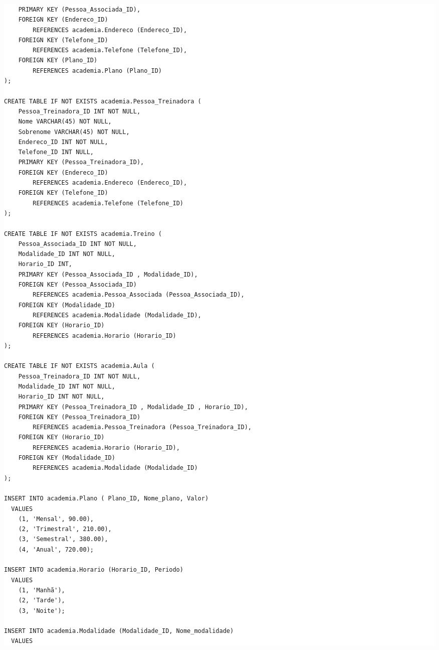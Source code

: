 ```mysql
    PRIMARY KEY (Pessoa_Associada_ID),
    FOREIGN KEY (Endereco_ID)
        REFERENCES academia.Endereco (Endereco_ID),
    FOREIGN KEY (Telefone_ID)
        REFERENCES academia.Telefone (Telefone_ID),
    FOREIGN KEY (Plano_ID)
        REFERENCES academia.Plano (Plano_ID)
);

CREATE TABLE IF NOT EXISTS academia.Pessoa_Treinadora (
    Pessoa_Treinadora_ID INT NOT NULL,
    Nome VARCHAR(45) NOT NULL,
    Sobrenome VARCHAR(45) NOT NULL,
    Endereco_ID INT NOT NULL,
    Telefone_ID INT NULL,
    PRIMARY KEY (Pessoa_Treinadora_ID),
    FOREIGN KEY (Endereco_ID)
        REFERENCES academia.Endereco (Endereco_ID),
    FOREIGN KEY (Telefone_ID)
        REFERENCES academia.Telefone (Telefone_ID)
);

CREATE TABLE IF NOT EXISTS academia.Treino (
    Pessoa_Associada_ID INT NOT NULL,
    Modalidade_ID INT NOT NULL,
    Horario_ID INT,
    PRIMARY KEY (Pessoa_Associada_ID , Modalidade_ID),
    FOREIGN KEY (Pessoa_Associada_ID)
        REFERENCES academia.Pessoa_Associada (Pessoa_Associada_ID),
    FOREIGN KEY (Modalidade_ID)
        REFERENCES academia.Modalidade (Modalidade_ID),
    FOREIGN KEY (Horario_ID)
        REFERENCES academia.Horario (Horario_ID)
);

CREATE TABLE IF NOT EXISTS academia.Aula (
    Pessoa_Treinadora_ID INT NOT NULL,
    Modalidade_ID INT NOT NULL,
    Horario_ID INT NOT NULL,
    PRIMARY KEY (Pessoa_Treinadora_ID , Modalidade_ID , Horario_ID),
    FOREIGN KEY (Pessoa_Treinadora_ID)
        REFERENCES academia.Pessoa_Treinadora (Pessoa_Treinadora_ID),
    FOREIGN KEY (Horario_ID)
        REFERENCES academia.Horario (Horario_ID),
    FOREIGN KEY (Modalidade_ID)
        REFERENCES academia.Modalidade (Modalidade_ID)
);

INSERT INTO academia.Plano ( Plano_ID, Nome_plano, Valor)
  VALUES 
    (1, 'Mensal', 90.00),
    (2, 'Trimestral', 210.00),
    (3, 'Semestral', 380.00),
    (4, 'Anual', 720.00);
    
INSERT INTO academia.Horario (Horario_ID, Periodo)
  VALUES 
    (1, 'Manhã'),
    (2, 'Tarde'),
    (3, 'Noite');
    
INSERT INTO academia.Modalidade (Modalidade_ID, Nome_modalidade)
  VALUES
```